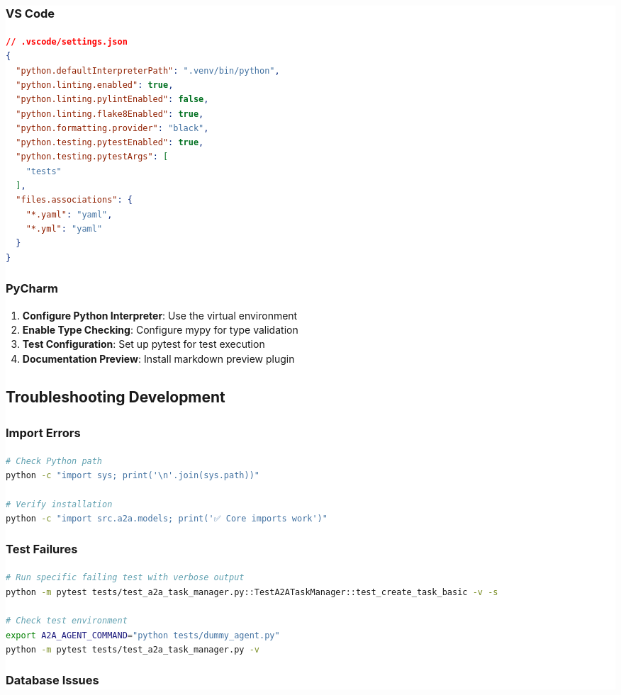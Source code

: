 ### VS Code

```json
// .vscode/settings.json
{
  "python.defaultInterpreterPath": ".venv/bin/python",
  "python.linting.enabled": true,
  "python.linting.pylintEnabled": false,
  "python.linting.flake8Enabled": true,
  "python.formatting.provider": "black",
  "python.testing.pytestEnabled": true,
  "python.testing.pytestArgs": [
    "tests"
  ],
  "files.associations": {
    "*.yaml": "yaml",
    "*.yml": "yaml"
  }
}
```

### PyCharm

1. **Configure Python Interpreter**: Use the virtual environment
2. **Enable Type Checking**: Configure mypy for type validation
3. **Test Configuration**: Set up pytest for test execution
4. **Documentation Preview**: Install markdown preview plugin

## Troubleshooting Development

### Import Errors

```bash
# Check Python path
python -c "import sys; print('\n'.join(sys.path))"

# Verify installation
python -c "import src.a2a.models; print('✅ Core imports work')"
```

### Test Failures

```bash
# Run specific failing test with verbose output
python -m pytest tests/test_a2a_task_manager.py::TestA2ATaskManager::test_create_task_basic -v -s

# Check test environment
export A2A_AGENT_COMMAND="python tests/dummy_agent.py"
python -m pytest tests/test_a2a_task_manager.py -v
```

### Database Issues
